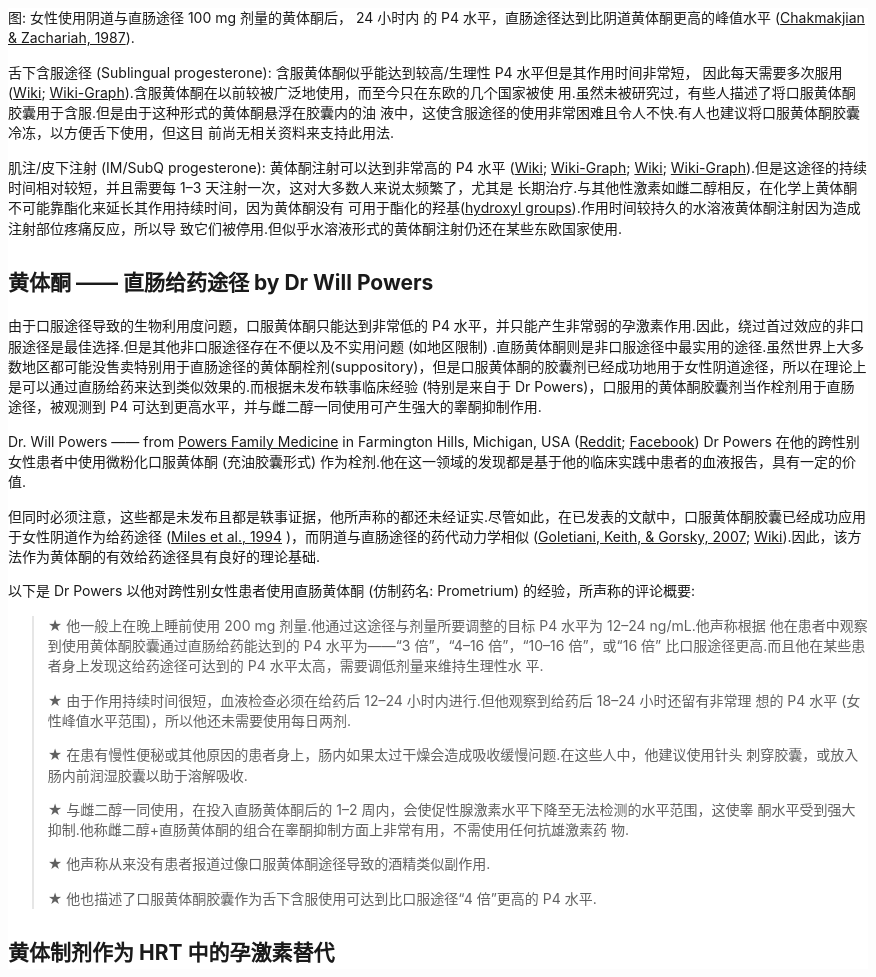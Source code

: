 图: 女性使用阴道与直肠途径 100 mg 剂量的黄体酮后， 24 小时内 的 P4 水平，直肠途径达到比阴道黄体酮更高的峰值水平 ([Chakmakjian & Zachariah, 1987](https://pubmed.ncbi.nlm.nih.gov/3612635/)).

舌下含服途径 (Sublingual progesterone): 含服黄体酮似乎能达到较高/生理性 P4 水平但是其作用时间非常短， 因此每天需要多次服用 ([Wiki](https://en.wikipedia.org/wiki/Pharmacokinetics_of_progesterone#Sublingual_administration); [Wiki-Graph](https://commons.wikimedia.org/wiki/File:Progesterone_levels_after_a_single_dose_of_50_or_100_mg_sublingual_progesterone_in_women.png)).含服黄体酮在以前较被广泛地使用，而至今只在东欧的几个国家被使 用.虽然未被研究过，有些人描述了将口服黄体酮胶囊用于含服.但是由于这种形式的黄体酮悬浮在胶囊内的油 液中，这使含服途径的使用非常困难且令人不快.有人也建议将口服黄体酮胶囊冷冻，以方便舌下使用，但这目 前尚无相关资料来支持此用法.

肌注/皮下注射 (IM/SubQ progesterone): 黄体酮注射可以达到非常高的 P4 水平 ([Wiki](https://en.wikipedia.org/wiki/Pharmacokinetics_of_progesterone#Intramuscular_injection); [Wiki-Graph](https://en.wikipedia.org/wiki/Template:Hormone_levels_with_progesterone_by_intramuscular_injection); [Wiki](https://en.wikipedia.org/wiki/Pharmacokinetics_of_progesterone#Subcutaneous_injection); [Wiki-Graph](https://commons.wikimedia.org/wiki/File:Progesterone_levels_after_a_single_subcutaneous_injection_of_different_doses_of_an_aqueous_solution_of_progesterone_complexed_with_%CE%B2-cyclodextrin_in_postmenopausal_women.png)).但是这途径的持续时间相对较短，并且需要每 1–3 天注射一次，这对大多数人来说太频繁了，尤其是 长期治疗.与其他性激素如雌二醇相反，在化学上黄体酮不可能靠酯化来延长其作用持续时间，因为黄体酮没有 可用于酯化的羟基([hydroxyl groups](https://en.wikipedia.org/wiki/Hydroxy_group)).作用时间较持久的水溶液黄体酮注射因为造成注射部位疼痛反应，所以导 致它们被停用.但似乎水溶液形式的黄体酮注射仍还在某些东欧国家使用.

## 黄体酮 —— 直肠给药途径 by Dr Will Powers

由于口服途径导致的生物利用度问题，口服黄体酮只能达到非常低的 P4 水平，并只能产生非常弱的孕激素作用.因此，绕过首过效应的非口服途径是最佳选择.但是其他非口服途径存在不便以及不实用问题 (如地区限制) .直肠黄体酮则是非口服途径中最实用的途径.虽然世界上大多数地区都可能没售卖特别用于直肠途径的黄体酮栓剂(suppository)，但是口服黄体酮的胶囊剂已经成功地用于女性阴道途径，所以在理论上是可以通过直肠给药来达到类似效果的.而根据未发布轶事临床经验 (特别是来自于 Dr Powers)，口服用的黄体酮胶囊剂当作栓剂用于直肠途径，被观测到 P4 可达到更高水平，并与雌二醇一同使用可产生强大的睾酮抑制作用.

Dr. Will Powers —— from [Powers Family Medicine](https://powersfamilymedicine.com/) in Farmington Hills, Michigan, USA ([Reddit](https://reddit.com/u/DrWillPowers); [Facebook](https://www.facebook.com/DrWillPowers/)) Dr Powers 在他的跨性别女性患者中使用微粉化口服黄体酮 (充油胶囊形式) 作为栓剂.他在这一领域的发现都是基于他的临床实践中患者的血液报告，具有一定的价值.

但同时必须注意，这些都是未发布且都是轶事证据，他所声称的都还未经证实.尽管如此，在已发表的文献中，口服黄体酮胶囊已经成功应用于女性阴道作为给药途径 ([Miles et al., 1994](<https://doi.org/10.1016/s0015-0282(16)56935-0>) )，而阴道与直肠途径的药代动力学相似 ([Goletiani, Keith, & Gorsky, 2007](https://doi.org/10.1037/1064-1297.15.5.427); [Wiki](https://en.wikipedia.org/wiki/Pharmacokinetics_of_estradiol#Rectal_administration)).因此，该方法作为黄体酮的有效给药途径具有良好的理论基础.

以下是 Dr Powers 以他对跨性别女性患者使用直肠黄体酮 (仿制药名: Prometrium) 的经验，所声称的评论概要:

> ★ 他一般上在晚上睡前使用 200 mg 剂量.他通过这途径与剂量所要调整的目标 P4 水平为 12–24 ng/mL.他声称根据 他在患者中观察到使用黄体酮胶囊通过直肠给药能达到的 P4 水平为——“3 倍”，“4–16 倍”，“10–16 倍”，或“16 倍” 比口服途径更高.而且他在某些患者身上发现这给药途径可达到的 P4 水平太高，需要调低剂量来维持生理性水 平.
>
> ★ 由于作用持续时间很短，血液检查必须在给药后 12–24 小时内进行.但他观察到给药后 18–24 小时还留有非常理 想的 P4 水平 (女性峰值水平范围)，所以他还未需要使用每日两剂.
>
> ★ 在患有慢性便秘或其他原因的患者身上，肠内如果太过干燥会造成吸收缓慢问题.在这些人中，他建议使用针头 刺穿胶囊，或放入肠内前润湿胶囊以助于溶解吸收.
>
> ★ 与雌二醇一同使用，在投入直肠黄体酮后的 1–2 周内，会使促性腺激素水平下降至无法检测的水平范围，这使睾 酮水平受到强大抑制.他称雌二醇+直肠黄体酮的组合在睾酮抑制方面上非常有用，不需使用任何抗雄激素药 物.
>
> ★ 他声称从来没有患者报道过像口服黄体酮途径导致的酒精类似副作用.
>
> ★ 他也描述了口服黄体酮胶囊作为舌下含服使用可达到比口服途径“4 倍”更高的 P4 水平.

## 黄体制剂作为 HRT 中的孕激素替代
